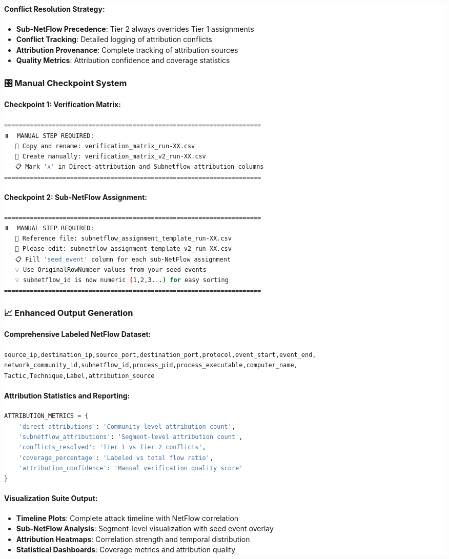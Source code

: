 #### **Conflict Resolution Strategy**:
- **Sub-NetFlow Precedence**: Tier 2 always overrides Tier 1 assignments
- **Conflict Tracking**: Detailed logging of attribution conflicts
- **Attribution Provenance**: Complete tracking of attribution sources
- **Quality Metrics**: Attribution confidence and coverage statistics

### **🎛️ Manual Checkpoint System**

#### **Checkpoint 1: Verification Matrix**:
```bash
======================================================================
⏸️  MANUAL STEP REQUIRED:
   📝 Copy and rename: verification_matrix_run-XX.csv
   📝 Create manually: verification_matrix_v2_run-XX.csv
   📋 Mark 'x' in Direct-attribution and Subnetflow-attribution columns
======================================================================
```

#### **Checkpoint 2: Sub-NetFlow Assignment**:
```bash
======================================================================
⏸️  MANUAL STEP REQUIRED:
   📝 Reference file: subnetflow_assignment_template_run-XX.csv
   📝 Please edit: subnetflow_assignment_template_v2_run-XX.csv
   📋 Fill 'seed_event' column for each sub-NetFlow assignment
   💡 Use OriginalRowNumber values from your seed events
   💡 subnetflow_id is now numeric (1,2,3...) for easy sorting
======================================================================
```

### **📈 Enhanced Output Generation**

#### **Comprehensive Labeled NetFlow Dataset**:
```csv
source_ip,destination_ip,source_port,destination_port,protocol,event_start,event_end,
network_community_id,subnetflow_id,process_pid,process_executable,computer_name,
Tactic,Technique,Label,attribution_source
```

#### **Attribution Statistics and Reporting**:
```python
ATTRIBUTION_METRICS = {
    'direct_attributions': 'Community-level attribution count',
    'subnetflow_attributions': 'Segment-level attribution count',
    'conflicts_resolved': 'Tier 1 vs Tier 2 conflicts',
    'coverage_percentage': 'Labeled vs total flow ratio',
    'attribution_confidence': 'Manual verification quality score'
}
```

#### **Visualization Suite Output**:
- **Timeline Plots**: Complete attack timeline with NetFlow correlation
- **Sub-NetFlow Analysis**: Segment-level visualization with seed event overlay
- **Attribution Heatmaps**: Correlation strength and temporal distribution
- **Statistical Dashboards**: Coverage metrics and attribution quality
